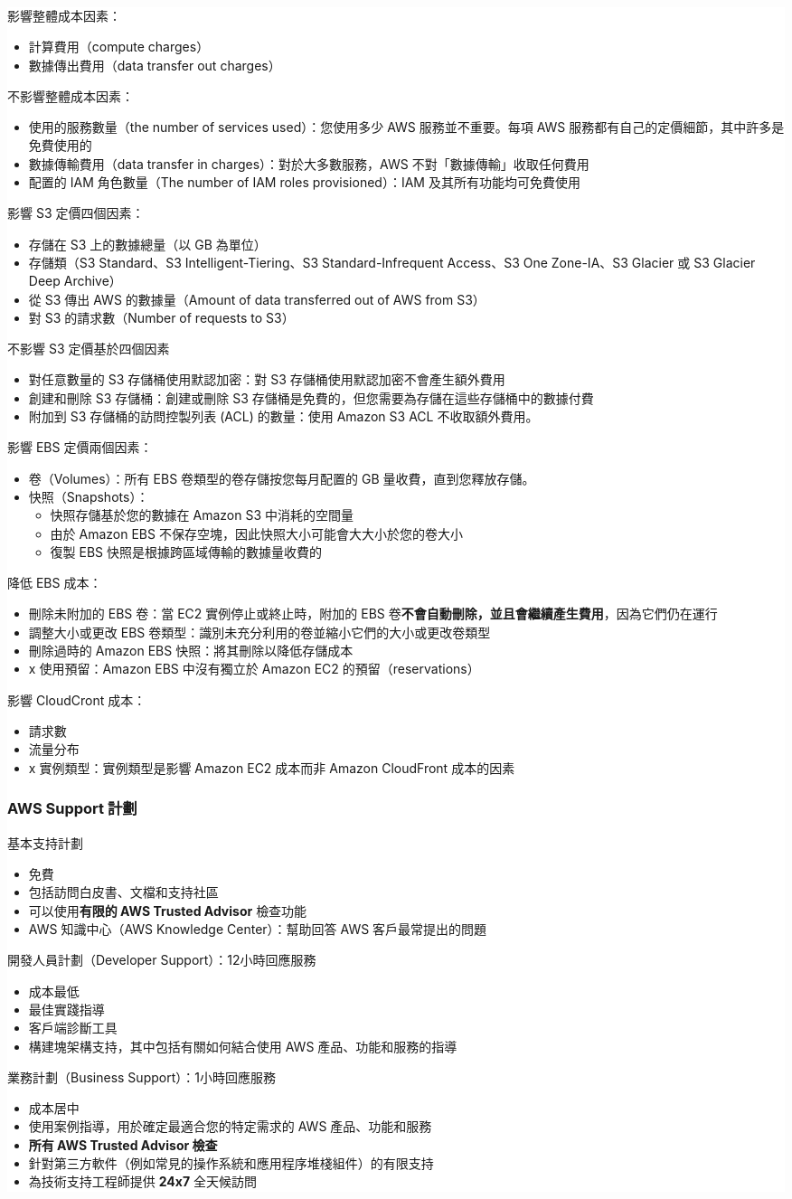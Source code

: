 影響整體成本因素：
- 計算費用（compute charges）
- 數據傳出費用（data transfer out charges）

不影響整體成本因素：
- 使用的服務數量（the number of services used）：您使用多少 AWS 服務並不重要。每項 AWS 服務都有自己的定價細節，其中許多是免費使用的
- 數據傳輸費用（data transfer in charges）：對於大多數服務，AWS 不對「數據傳輸」收取任何費用
- 配置的 IAM 角色數量（The number of IAM roles provisioned）：IAM 及其所有功能均可免費使用

影響 S3 定價四個因素：
- 存儲在 S3 上的數據總量（以 GB 為單位）
- 存儲類（S3 Standard、S3 Intelligent-Tiering、S3 Standard-Infrequent Access、S3 One Zone-IA、S3 Glacier 或 S3 Glacier Deep Archive）
- 從 S3 傳出 AWS 的數據量（Amount of data transferred out of AWS from S3）
- 對 S3 的請求數（Number of requests to S3）

不影響 S3 定價基於四個因素
- 對任意數量的 S3 存儲桶使用默認加密：對 S3 存儲桶使用默認加密不會產生額外費用
- 創建和刪除 S3 存儲桶：創建或刪除 S3 存儲桶是免費的，但您需要為存儲在這些存儲桶中的數據付費
- 附加到 S3 存儲桶的訪問控製列表 (ACL) 的數量：使用 Amazon S3 ACL 不收取額外費用。

影響 EBS 定價兩個因素：
- 卷（Volumes）：所有 EBS 卷類型的卷存儲按您每月配置的 GB 量收費，直到您釋放存儲。 
- 快照（Snapshots）：
    - 快照存儲基於您的數據在 Amazon S3 中消耗的空間量
    - 由於 Amazon EBS 不保存空塊，因此快照大小可能會大大小於您的卷大小
    - 復製 EBS 快照是根據跨區域傳輸的數據量收費的

降低 EBS 成本：
- 刪除未附加的 EBS 卷：當 EC2 實例停止或終止時，附加的 EBS 卷**不會自動刪除，並且會繼續產生費用**，因為它們仍在運行
- 調整大小或更改 EBS 卷類型：識別未充分利用的卷並縮小它們的大小或更改卷類型
- 刪除過時的 Amazon EBS 快照：將其刪除以降低存儲成本
- x 使用預留：Amazon EBS 中沒有獨立於 Amazon EC2 的預留（reservations）

影響 CloudCront 成本：
- 請求數
- 流量分布
- x 實例類型：實例類型是影響 Amazon EC2 成本而非 Amazon CloudFront 成本的因素

### AWS Support 計劃

基本支持計劃
- 免費
- 包括訪問白皮書、文檔和支持社區
- 可以使用**有限的 AWS Trusted Advisor** 檢查功能
- AWS 知識中心（AWS Knowledge Center）：幫助回答 AWS 客戶最常提出的問題

開發人員計劃（Developer Support）：12小時回應服務
- 成本最低
- 最佳實踐指導
- 客戶端診斷工具
- 構建塊架構支持，其中包括有關如何結合使用 AWS 產品、功能和服務的指導

業務計劃（Business Support）：1小時回應服務
- 成本居中
- 使用案例指導，用於確定最適合您的特定需求的 AWS 產品、功能和服務
- **所有 AWS Trusted Advisor 檢查**
- 針對第三方軟件（例如常見的操作系統和應用程序堆棧組件）的有限支持
- 為技術支持工程師提供 **24x7** 全天候訪問
